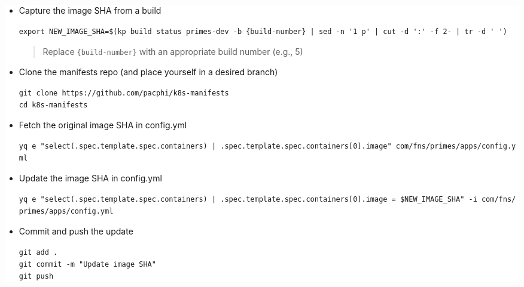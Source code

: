 * Capture the image SHA from a build

  ```
  export NEW_IMAGE_SHA=$(kp build status primes-dev -b {build-number} | sed -n '1 p' | cut -d ':' -f 2- | tr -d ' ')
  ```
  > Replace `{build-number}` with an appropriate build number (e.g., 5)

* Clone the manifests repo (and place yourself in a desired branch)

  ```
  git clone https://github.com/pacphi/k8s-manifests
  cd k8s-manifests
  ```

* Fetch the original image SHA in config.yml

  ```
  yq e "select(.spec.template.spec.containers) | .spec.template.spec.containers[0].image" com/fns/primes/apps/config.yml
  ```

* Update the image SHA in config.yml

  ```
  yq e "select(.spec.template.spec.containers) | .spec.template.spec.containers[0].image = $NEW_IMAGE_SHA" -i com/fns/primes/apps/config.yml
  ```

* Commit and push the update

  ```
  git add .
  git commit -m "Update image SHA"
  git push
  ```